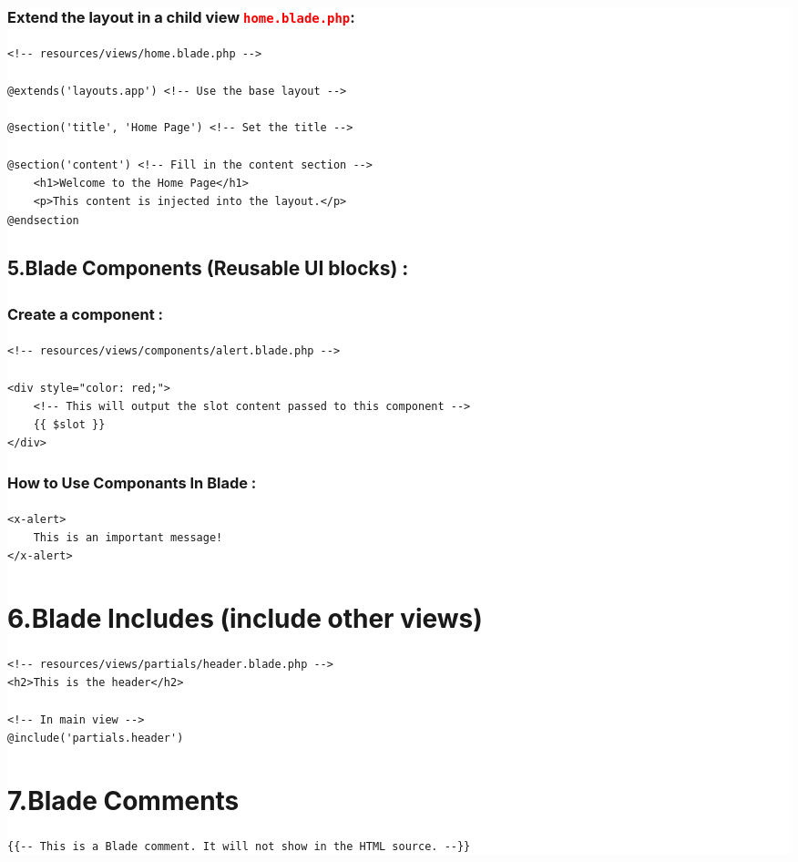 ### Extend the layout in a child view <code style="color:red">home.blade.php</code>: 
```
<!-- resources/views/home.blade.php -->

@extends('layouts.app') <!-- Use the base layout -->

@section('title', 'Home Page') <!-- Set the title -->

@section('content') <!-- Fill in the content section -->
    <h1>Welcome to the Home Page</h1>
    <p>This content is injected into the layout.</p>
@endsection
```



## 5.Blade Components (Reusable UI blocks) :
### Create a component  : 
```
<!-- resources/views/components/alert.blade.php -->

<div style="color: red;">
    <!-- This will output the slot content passed to this component -->
    {{ $slot }}
</div>
```

### How to Use Componants In Blade :
```
<x-alert>
    This is an important message!
</x-alert>
```


# 6.Blade Includes (include other views)
```
<!-- resources/views/partials/header.blade.php -->
<h2>This is the header</h2>

<!-- In main view -->
@include('partials.header')

```

# 7.Blade Comments
```
{{-- This is a Blade comment. It will not show in the HTML source. --}}
```
